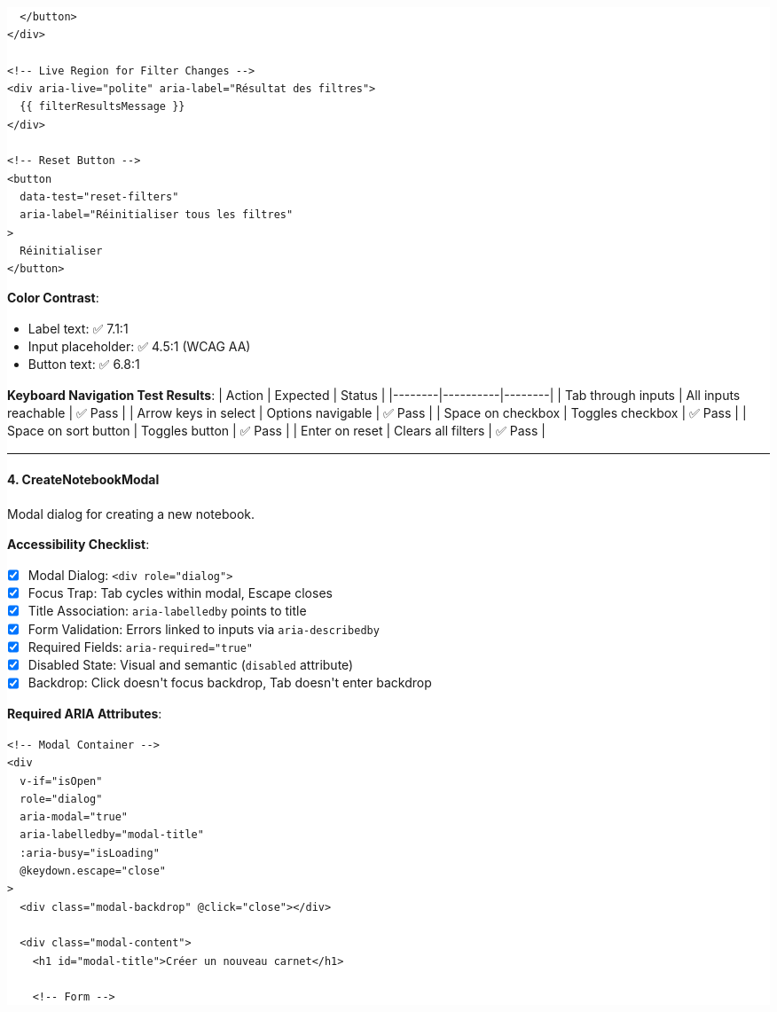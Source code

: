 ```vue
  </button>
</div>

<!-- Live Region for Filter Changes -->
<div aria-live="polite" aria-label="Résultat des filtres">
  {{ filterResultsMessage }}
</div>

<!-- Reset Button -->
<button
  data-test="reset-filters"
  aria-label="Réinitialiser tous les filtres"
>
  Réinitialiser
</button>
```

**Color Contrast**:
- Label text: ✅ 7.1:1
- Input placeholder: ✅ 4.5:1 (WCAG AA)
- Button text: ✅ 6.8:1

**Keyboard Navigation Test Results**:
| Action | Expected | Status |
|--------|----------|--------|
| Tab through inputs | All inputs reachable | ✅ Pass |
| Arrow keys in select | Options navigable | ✅ Pass |
| Space on checkbox | Toggles checkbox | ✅ Pass |
| Space on sort button | Toggles button | ✅ Pass |
| Enter on reset | Clears all filters | ✅ Pass |

---

#### 4. **CreateNotebookModal**
Modal dialog for creating a new notebook.

**Accessibility Checklist**:
- [x] Modal Dialog: `<div role="dialog">`
- [x] Focus Trap: Tab cycles within modal, Escape closes
- [x] Title Association: `aria-labelledby` points to title
- [x] Form Validation: Errors linked to inputs via `aria-describedby`
- [x] Required Fields: `aria-required="true"`
- [x] Disabled State: Visual and semantic (`disabled` attribute)
- [x] Backdrop: Click doesn't focus backdrop, Tab doesn't enter backdrop

**Required ARIA Attributes**:
```vue
<!-- Modal Container -->
<div
  v-if="isOpen"
  role="dialog"
  aria-modal="true"
  aria-labelledby="modal-title"
  :aria-busy="isLoading"
  @keydown.escape="close"
>
  <div class="modal-backdrop" @click="close"></div>

  <div class="modal-content">
    <h1 id="modal-title">Créer un nouveau carnet</h1>

    <!-- Form -->
```
